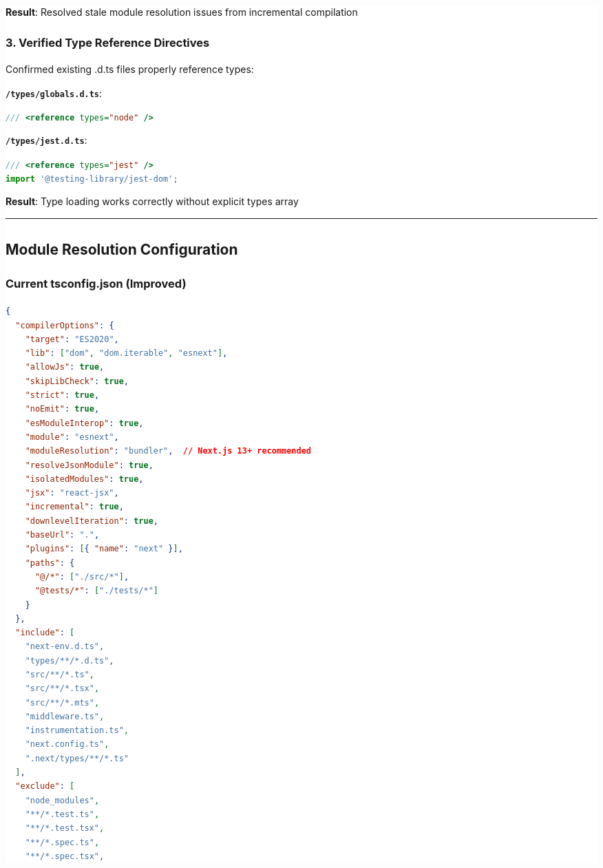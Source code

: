 **Result**: Resolved stale module resolution issues from incremental compilation

### 3. Verified Type Reference Directives

Confirmed existing .d.ts files properly reference types:

**`/types/globals.d.ts`**:
```typescript
/// <reference types="node" />
```

**`/types/jest.d.ts`**:
```typescript
/// <reference types="jest" />
import '@testing-library/jest-dom';
```

**Result**: Type loading works correctly without explicit types array

---

## Module Resolution Configuration

### Current tsconfig.json (Improved)

```json
{
  "compilerOptions": {
    "target": "ES2020",
    "lib": ["dom", "dom.iterable", "esnext"],
    "allowJs": true,
    "skipLibCheck": true,
    "strict": true,
    "noEmit": true,
    "esModuleInterop": true,
    "module": "esnext",
    "moduleResolution": "bundler",  // Next.js 13+ recommended
    "resolveJsonModule": true,
    "isolatedModules": true,
    "jsx": "react-jsx",
    "incremental": true,
    "downlevelIteration": true,
    "baseUrl": ".",
    "plugins": [{ "name": "next" }],
    "paths": {
      "@/*": ["./src/*"],
      "@tests/*": ["./tests/*"]
    }
  },
  "include": [
    "next-env.d.ts",
    "types/**/*.d.ts",
    "src/**/*.ts",
    "src/**/*.tsx",
    "src/**/*.mts",
    "middleware.ts",
    "instrumentation.ts",
    "next.config.ts",
    ".next/types/**/*.ts"
  ],
  "exclude": [
    "node_modules",
    "**/*.test.ts",
    "**/*.test.tsx",
    "**/*.spec.ts",
    "**/*.spec.tsx",
```